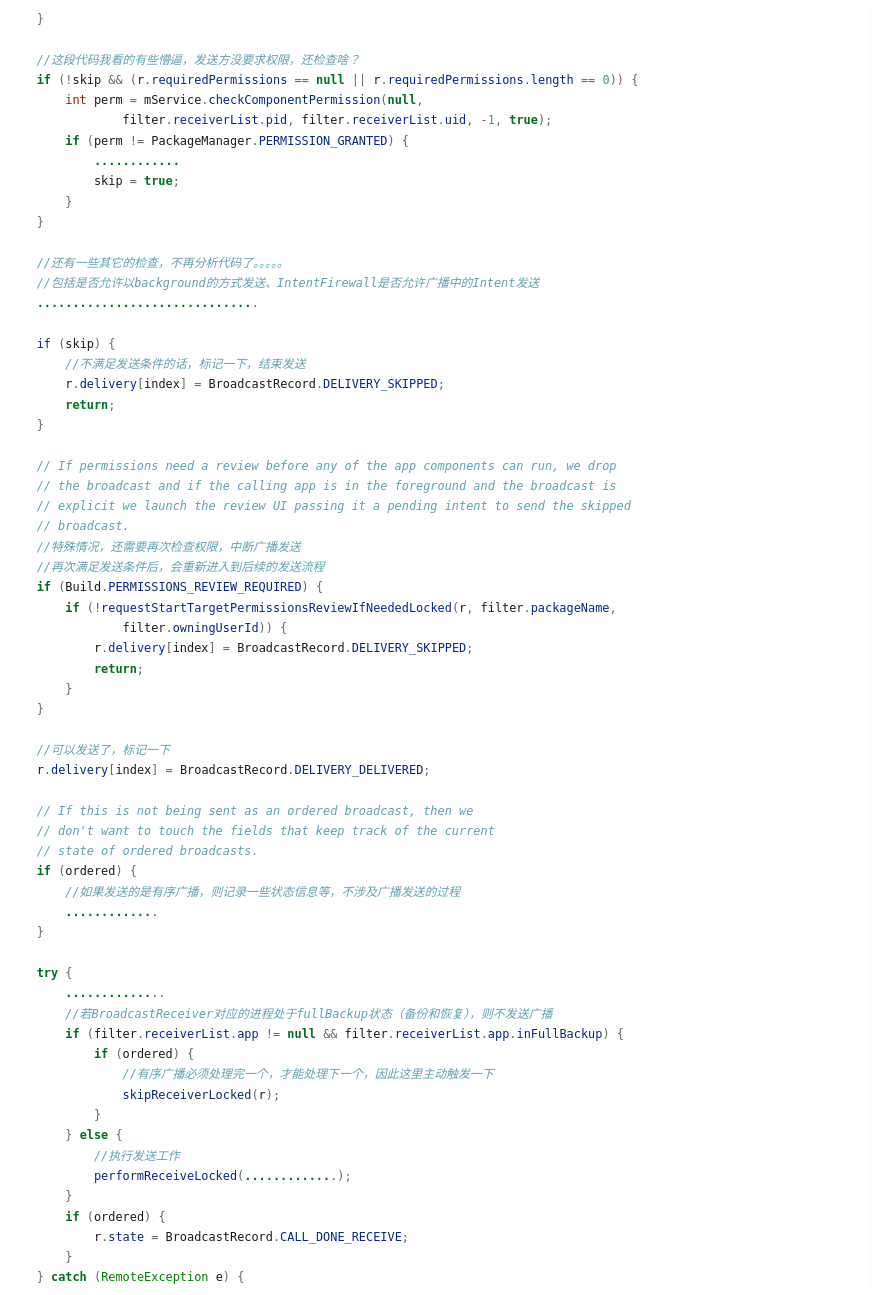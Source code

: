 ```java
    }

    //这段代码我看的有些懵逼，发送方没要求权限，还检查啥？
    if (!skip && (r.requiredPermissions == null || r.requiredPermissions.length == 0)) {
        int perm = mService.checkComponentPermission(null,
                filter.receiverList.pid, filter.receiverList.uid, -1, true);
        if (perm != PackageManager.PERMISSION_GRANTED) {
            ............
            skip = true;
        }
    }

    //还有一些其它的检查，不再分析代码了。。。。。
    //包括是否允许以background的方式发送、IntentFirewall是否允许广播中的Intent发送
    ...............................

    if (skip) {
        //不满足发送条件的话，标记一下，结束发送
        r.delivery[index] = BroadcastRecord.DELIVERY_SKIPPED;
        return;
    }

    // If permissions need a review before any of the app components can run, we drop
    // the broadcast and if the calling app is in the foreground and the broadcast is
    // explicit we launch the review UI passing it a pending intent to send the skipped
    // broadcast.
    //特殊情况，还需要再次检查权限，中断广播发送
    //再次满足发送条件后，会重新进入到后续的发送流程
    if (Build.PERMISSIONS_REVIEW_REQUIRED) {
        if (!requestStartTargetPermissionsReviewIfNeededLocked(r, filter.packageName,
                filter.owningUserId)) {
            r.delivery[index] = BroadcastRecord.DELIVERY_SKIPPED;
            return;
        }
    }

    //可以发送了，标记一下
    r.delivery[index] = BroadcastRecord.DELIVERY_DELIVERED;

    // If this is not being sent as an ordered broadcast, then we
    // don't want to touch the fields that keep track of the current
    // state of ordered broadcasts.
    if (ordered) {
        //如果发送的是有序广播，则记录一些状态信息等，不涉及广播发送的过程
        .............
    }

    try {
        ..............
        //若BroadcastReceiver对应的进程处于fullBackup状态（备份和恢复），则不发送广播
        if (filter.receiverList.app != null && filter.receiverList.app.inFullBackup) {
            if (ordered) {
                //有序广播必须处理完一个，才能处理下一个，因此这里主动触发一下
                skipReceiverLocked(r);
            }
        } else {
            //执行发送工作
            performReceiveLocked(.............);
        }
        if (ordered) {
            r.state = BroadcastRecord.CALL_DONE_RECEIVE;
        }
    } catch (RemoteException e) {
```